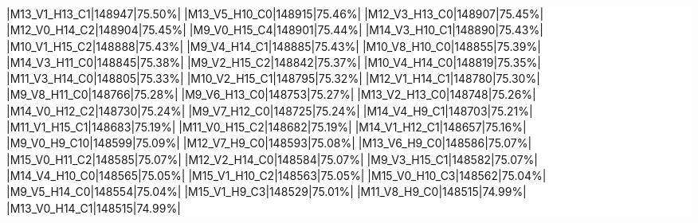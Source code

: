 |M13_V1_H13_C1|148947|75.50%|
|M13_V5_H10_C0|148915|75.46%|
|M12_V3_H13_C0|148907|75.45%|
|M12_V0_H14_C2|148904|75.45%|
|M9_V0_H15_C4|148901|75.44%|
|M14_V3_H10_C1|148890|75.43%|
|M10_V1_H15_C2|148888|75.43%|
|M9_V4_H14_C1|148885|75.43%|
|M10_V8_H10_C0|148855|75.39%|
|M14_V3_H11_C0|148845|75.38%|
|M9_V2_H15_C2|148842|75.37%|
|M10_V4_H14_C0|148819|75.35%|
|M11_V3_H14_C0|148805|75.33%|
|M10_V2_H15_C1|148795|75.32%|
|M12_V1_H14_C1|148780|75.30%|
|M9_V8_H11_C0|148766|75.28%|
|M9_V6_H13_C0|148753|75.27%|
|M13_V2_H13_C0|148748|75.26%|
|M14_V0_H12_C2|148730|75.24%|
|M9_V7_H12_C0|148725|75.24%|
|M14_V4_H9_C1|148703|75.21%|
|M11_V1_H15_C1|148683|75.19%|
|M11_V0_H15_C2|148682|75.19%|
|M14_V1_H12_C1|148657|75.16%|
|M9_V0_H9_C10|148599|75.09%|
|M12_V7_H9_C0|148593|75.08%|
|M13_V6_H9_C0|148586|75.07%|
|M15_V0_H11_C2|148585|75.07%|
|M12_V2_H14_C0|148584|75.07%|
|M9_V3_H15_C1|148582|75.07%|
|M14_V4_H10_C0|148565|75.05%|
|M15_V1_H10_C2|148563|75.05%|
|M15_V0_H10_C3|148562|75.04%|
|M9_V5_H14_C0|148554|75.04%|
|M15_V1_H9_C3|148529|75.01%|
|M11_V8_H9_C0|148515|74.99%|
|M13_V0_H14_C1|148515|74.99%|